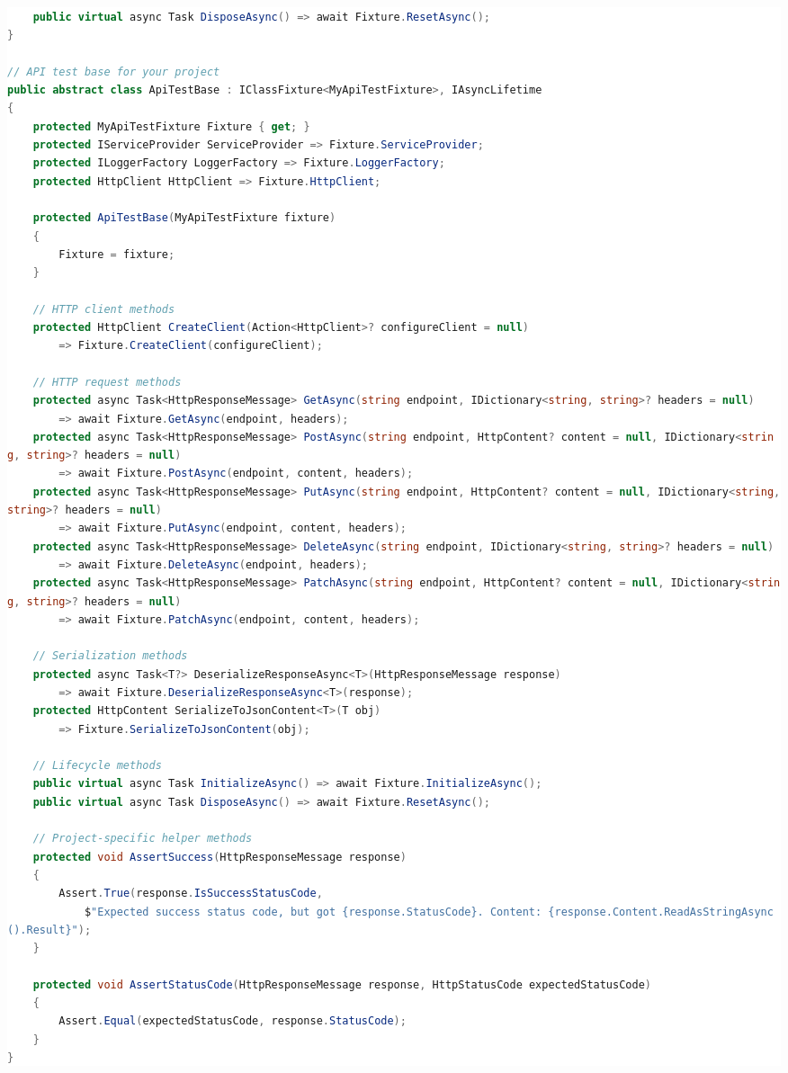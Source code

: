 ```csharp
    public virtual async Task DisposeAsync() => await Fixture.ResetAsync();
}

// API test base for your project
public abstract class ApiTestBase : IClassFixture<MyApiTestFixture>, IAsyncLifetime
{
    protected MyApiTestFixture Fixture { get; }
    protected IServiceProvider ServiceProvider => Fixture.ServiceProvider;
    protected ILoggerFactory LoggerFactory => Fixture.LoggerFactory;
    protected HttpClient HttpClient => Fixture.HttpClient;

    protected ApiTestBase(MyApiTestFixture fixture)
    {
        Fixture = fixture;
    }

    // HTTP client methods
    protected HttpClient CreateClient(Action<HttpClient>? configureClient = null) 
        => Fixture.CreateClient(configureClient);

    // HTTP request methods
    protected async Task<HttpResponseMessage> GetAsync(string endpoint, IDictionary<string, string>? headers = null) 
        => await Fixture.GetAsync(endpoint, headers);
    protected async Task<HttpResponseMessage> PostAsync(string endpoint, HttpContent? content = null, IDictionary<string, string>? headers = null) 
        => await Fixture.PostAsync(endpoint, content, headers);
    protected async Task<HttpResponseMessage> PutAsync(string endpoint, HttpContent? content = null, IDictionary<string, string>? headers = null) 
        => await Fixture.PutAsync(endpoint, content, headers);
    protected async Task<HttpResponseMessage> DeleteAsync(string endpoint, IDictionary<string, string>? headers = null) 
        => await Fixture.DeleteAsync(endpoint, headers);
    protected async Task<HttpResponseMessage> PatchAsync(string endpoint, HttpContent? content = null, IDictionary<string, string>? headers = null) 
        => await Fixture.PatchAsync(endpoint, content, headers);

    // Serialization methods
    protected async Task<T?> DeserializeResponseAsync<T>(HttpResponseMessage response) 
        => await Fixture.DeserializeResponseAsync<T>(response);
    protected HttpContent SerializeToJsonContent<T>(T obj) 
        => Fixture.SerializeToJsonContent(obj);

    // Lifecycle methods
    public virtual async Task InitializeAsync() => await Fixture.InitializeAsync();
    public virtual async Task DisposeAsync() => await Fixture.ResetAsync();

    // Project-specific helper methods
    protected void AssertSuccess(HttpResponseMessage response)
    {
        Assert.True(response.IsSuccessStatusCode, 
            $"Expected success status code, but got {response.StatusCode}. Content: {response.Content.ReadAsStringAsync().Result}");
    }

    protected void AssertStatusCode(HttpResponseMessage response, HttpStatusCode expectedStatusCode)
    {
        Assert.Equal(expectedStatusCode, response.StatusCode);
    }
}
```

